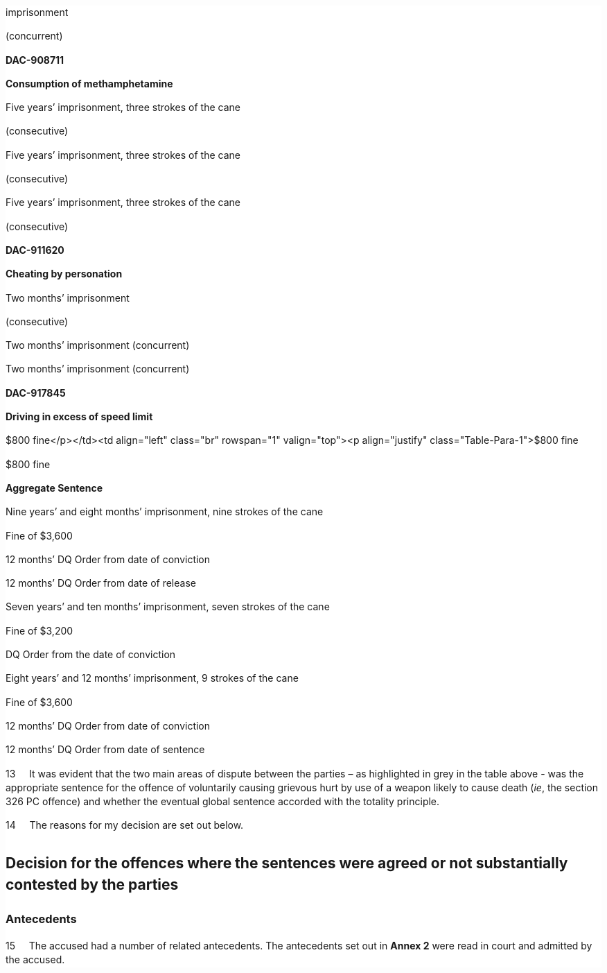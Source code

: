 imprisonment</p><p align="justify" class="Table-Para-1">(concurrent)</p></td></tr><tr><td align="left" class="br" rowspan="1" valign="top"><p align="justify" class="Table-Para-1"><b>DAC-908711</b></p><p align="justify" class="Table-Para-1"><b>Consumption of methamphetamine</b></p></td><td align="left" class="br" rowspan="1" valign="top"><p align="justify" class="Table-Para-1">Five years’ imprisonment, three strokes of the cane</p><p align="justify" class="Table-Para-1">(consecutive)</p></td><td align="left" class="br" rowspan="1" valign="top"><p align="justify" class="Table-Para-1">Five years’ imprisonment, three strokes of the cane</p><p align="justify" class="Table-Para-1">(consecutive)</p></td><td align="left" class="b" rowspan="1" valign="top"><p align="justify" class="Table-Para-1">Five years’ imprisonment, three strokes of the cane</p><p align="justify" class="Table-Para-1">(consecutive)</p></td></tr><tr><td align="left" class="br" rowspan="1" valign="top"><p align="justify" class="Table-Para-1"><b>DAC-911620</b></p><p align="justify" class="Table-Para-1"><b>Cheating by personation</b></p></td><td align="left" class="br" rowspan="1" valign="top"><p align="justify" class="Table-Para-1">Two months’ imprisonment</p><p align="justify" class="Table-Para-1">(consecutive)</p></td><td align="left" class="br" rowspan="1" valign="top"><p align="justify" class="Table-Para-1">Two months’ imprisonment (concurrent)</p></td><td align="left" class="b" rowspan="1" valign="top"><p align="justify" class="Table-Para-1">Two months’ imprisonment (concurrent)</p></td></tr><tr><td align="left" class="br" rowspan="1" valign="top"><p align="justify" class="Table-Para-1"><b>DAC-917845</b></p><p align="justify" class="Table-Para-1"><b>Driving in excess of speed limit</b></p></td><td align="left" class="br" rowspan="1" valign="top"><p align="justify" class="Table-Para-1">$800 fine</p></td><td align="left" class="br" rowspan="1" valign="top"><p align="justify" class="Table-Para-1">$800 fine</p></td><td align="left" class="b" rowspan="1" valign="top"><p align="justify" class="Table-Para-1">$800 fine</p></td></tr><tr><td align="left" class="r" rowspan="1" valign="top"><p align="justify" class="Table-Para-1"><b>Aggregate Sentence</b></p></td><td align="left" class="r" rowspan="1" valign="top"><p align="justify" class="Table-Para-1">Nine years’ and eight months’ imprisonment, nine strokes of the cane</p><p align="justify" class="Table-Para-1">Fine of $3,600</p><p align="justify" class="Table-Para-1">12 months’ DQ Order from date of conviction</p><p align="justify" class="Table-Para-1">12 months’ DQ Order from date of release</p></td><td align="left" class="r" rowspan="1" valign="top"><p align="justify" class="Table-Para-1">Seven years’ and ten months’ imprisonment, seven strokes of the cane</p><p align="justify" class="Table-Para-1">Fine of $3,200</p><p align="justify" class="Table-Para-1">DQ Order from the date of conviction</p></td><td align="left" class="" rowspan="1" valign="top"><p align="justify" class="Table-Para-1">Eight years’ and 12 months’ imprisonment, 9 strokes of the cane</p><p align="justify" class="Table-Para-1">Fine of $3,600</p><p align="justify" class="Table-Para-1">12 months’ DQ Order from date of conviction</p><p align="justify" class="Table-Para-1">12 months’ DQ Order from date of sentence</p></td></tr></tbody></table>

  
  

13     It was evident that the two main areas of dispute between the parties – as highlighted in grey in the table above - was the appropriate sentence for the offence of voluntarily causing grievous hurt by use of a weapon likely to cause death (_ie_, the section 326 PC offence) and whether the eventual global sentence accorded with the totality principle.

14     The reasons for my decision are set out below.

## Decision for the offences where the sentences were agreed or not substantially contested by the parties

### Antecedents

15     The accused had a number of related antecedents. The antecedents set out in **Annex 2** were read in court and admitted by the accused.
